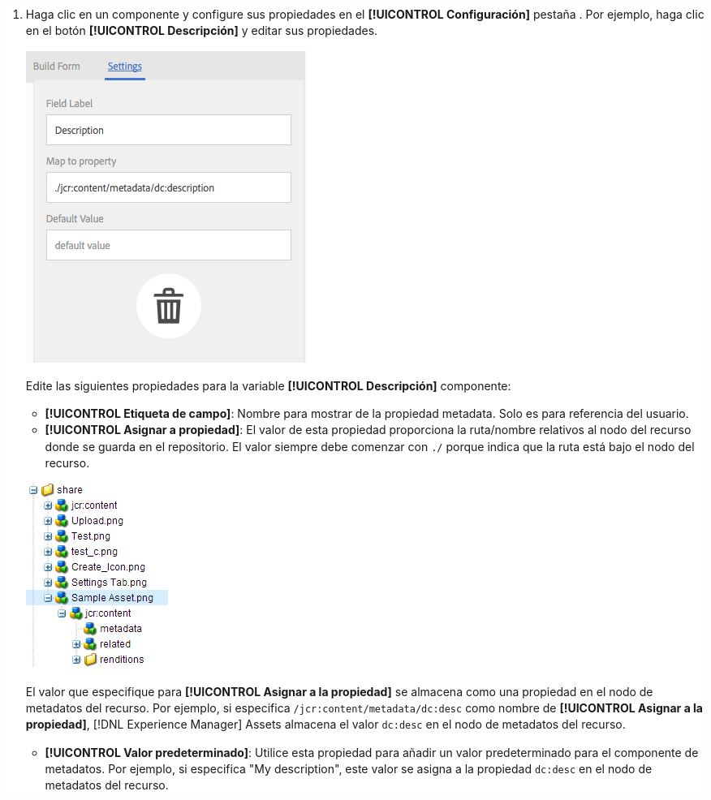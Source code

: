 1. Haga clic en un componente y configure sus propiedades en el **[!UICONTROL Configuración]** pestaña . Por ejemplo, haga clic en el botón **[!UICONTROL Descripción]** y editar sus propiedades.

   ![chlimage_1-481](assets/chlimage_1-481.png)

   Edite las siguientes propiedades para la variable **[!UICONTROL Descripción]** componente:

   * **[!UICONTROL Etiqueta de campo]**: Nombre para mostrar de la propiedad metadata. Solo es para referencia del usuario.
   * **[!UICONTROL Asignar a propiedad]**: El valor de esta propiedad proporciona la ruta/nombre relativos al nodo del recurso donde se guarda en el repositorio. El valor siempre debe comenzar con `./` porque indica que la ruta está bajo el nodo del recurso.

   ![chlimage_1-482](assets/chlimage_1-482.png)

   El valor que especifique para **[!UICONTROL Asignar a la propiedad]** se almacena como una propiedad en el nodo de metadatos del recurso. Por ejemplo, si especifica `/jcr:content/metadata/dc:desc` como nombre de **[!UICONTROL Asignar a la propiedad]**, [!DNL Experience Manager] Assets almacena el valor `dc:desc` en el nodo de metadatos del recurso.

   * **[!UICONTROL Valor predeterminado]**: Utilice esta propiedad para añadir un valor predeterminado para el componente de metadatos. Por ejemplo, si especifica &quot;My description&quot;, este valor se asigna a la propiedad `dc:desc` en el nodo de metadatos del recurso.
